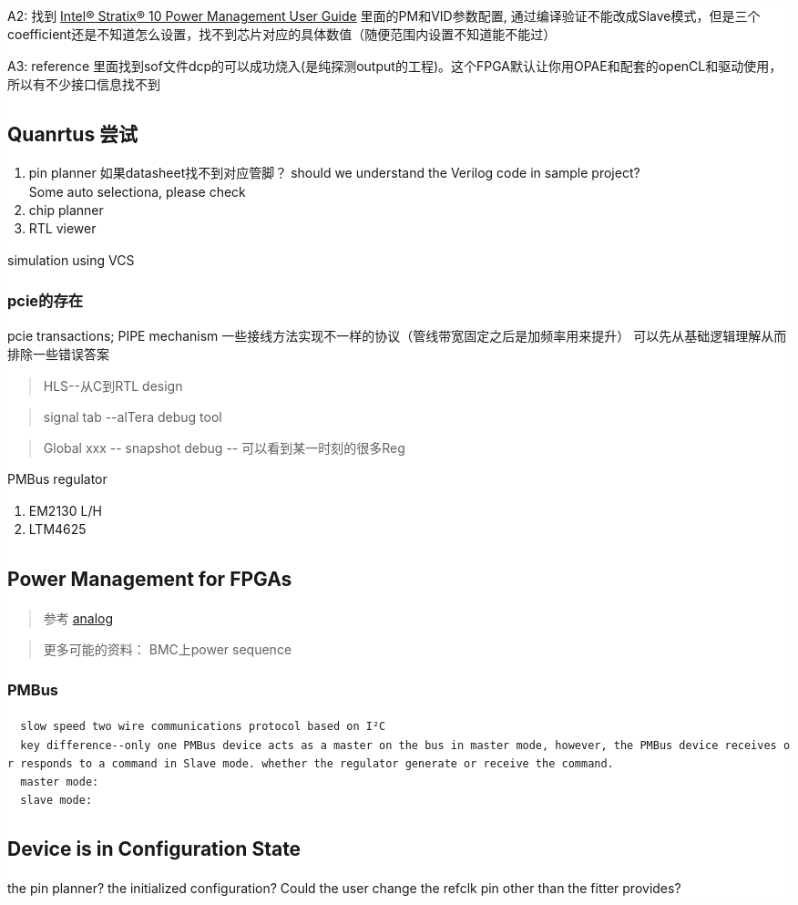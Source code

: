 A2: 找到 [Intel® Stratix® 10 Power Management User Guide](https://www.intel.com/content/www/us/en/docs/programmable/683418/21-1/power-management-and-vid-parameters.html) 里面的PM和VID参数配置, 通过编译验证不能改成Slave模式，但是三个coefficient还是不知道怎么设置，找不到芯片对应的具体数值（随便范围内设置不知道能不能过）

A3: reference 里面找到sof文件dcp的可以成功烧入(是纯探测output的工程)。这个FPGA默认让你用OPAE和配套的openCL和驱动使用，所以有不少接口信息找不到


[>_<]: # (No paths exist between clock target "dut|dut|altera_pcie_s10_hip_ast_pipen1b_inst|altera_pcie_s10_hip_ast_pllnphy_inst|g_phy_g1x1.phy_g1x1|phy_g1x1|altera_xcvr_hip_channel_s10_ch0|altera_xcvr_pcie_hip_channel_s10_ch0|g_xcvr_native_insts[0].ct2_xcvr_native_inst|inst_ct2_xcvr_channel_multi|gen_rev.ct2_xcvr_channel_inst|gen_ct1_hssi_pldadapt_tx.inst_ct1_hssi_pldadapt_tx|pld_pcs_tx_clk_out1_dcm" of clock "dut|dut|altera_pcie_s10_hip_ast_pipen1b_inst|altera_pcie_s10_hip_ast_pllnphy_inst|g_phy_g1x1.phy_g1x1|phy_g1x1|xcvr_hip_native|ch0" and its clock source. Assuming zero source clock latency.)




## Quanrtus 尝试
1. pin planner
   如果datasheet找不到对应管脚？
   should we understand the Verilog code in sample project?  
   Some auto selectiona, please check
2. chip planner
3. RTL viewer

simulation using VCS

### pcie的存在
pcie transactions; PIPE mechanism 一些接线方法实现不一样的协议（管线带宽固定之后是加频率用来提升）
可以先从基础逻辑理解从而排除一些错误答案

> HLS--从C到RTL design

> signal tab --alTera debug tool

> Global xxx -- snapshot debug -- 可以看到某一时刻的很多Reg


PMBus regulator
1. EM2130 L/H
2. LTM4625

## Power Management for FPGAs
   >参考 [analog](https://www.analog.com/en/analog-dialogue/articles/power-management-for-fpgas.html)

   > 更多可能的资料：
   BMC上power sequence

   ### PMBus
      slow speed two wire communications protocol based on I²C
      key difference--only one PMBus device acts as a master on the bus in master mode, however, the PMBus device receives or responds to a command in Slave mode. whether the regulator generate or receive the command. 
      master mode:
      slave mode:

## Device is in Configuration State
   the pin planner? the initialized configuration? Could the user change the refclk pin other than the fitter provides?

